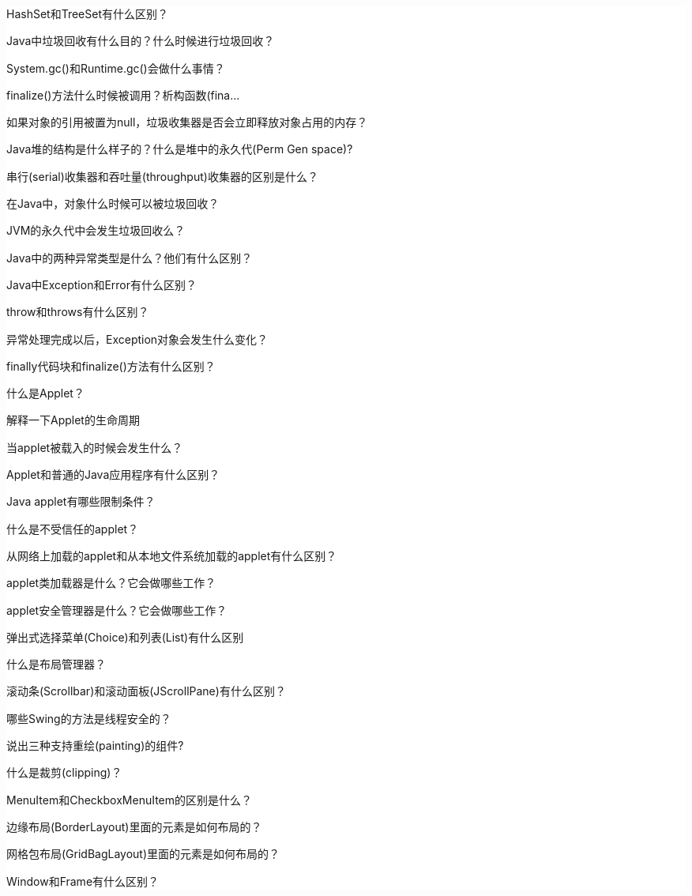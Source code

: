HashSet和TreeSet有什么区别？

Java中垃圾回收有什么目的？什么时候进行垃圾回收？

System.gc()和Runtime.gc()会做什么事情？

finalize()方法什么时候被调用？析构函数(fina...

如果对象的引用被置为null，垃圾收集器是否会立即释放对象占用的内存？

Java堆的结构是什么样子的？什么是堆中的永久代(Perm Gen space)?

串行(serial)收集器和吞吐量(throughput)收集器的区别是什么？

在Java中，对象什么时候可以被垃圾回收？

JVM的永久代中会发生垃圾回收么？

Java中的两种异常类型是什么？他们有什么区别？

Java中Exception和Error有什么区别？

throw和throws有什么区别？

异常处理完成以后，Exception对象会发生什么变化？

finally代码块和finalize()方法有什么区别？

什么是Applet？

解释一下Applet的生命周期

当applet被载入的时候会发生什么？

Applet和普通的Java应用程序有什么区别？

Java applet有哪些限制条件？

什么是不受信任的applet？

从网络上加载的applet和从本地文件系统加载的applet有什么区别？

applet类加载器是什么？它会做哪些工作？

applet安全管理器是什么？它会做哪些工作？

弹出式选择菜单(Choice)和列表(List)有什么区别

什么是布局管理器？

滚动条(Scrollbar)和滚动面板(JScrollPane)有什么区别？

哪些Swing的方法是线程安全的？

说出三种支持重绘(painting)的组件?

什么是裁剪(clipping)？

MenuItem和CheckboxMenuItem的区别是什么？

边缘布局(BorderLayout)里面的元素是如何布局的？

网格包布局(GridBagLayout)里面的元素是如何布局的？

Window和Frame有什么区别？
